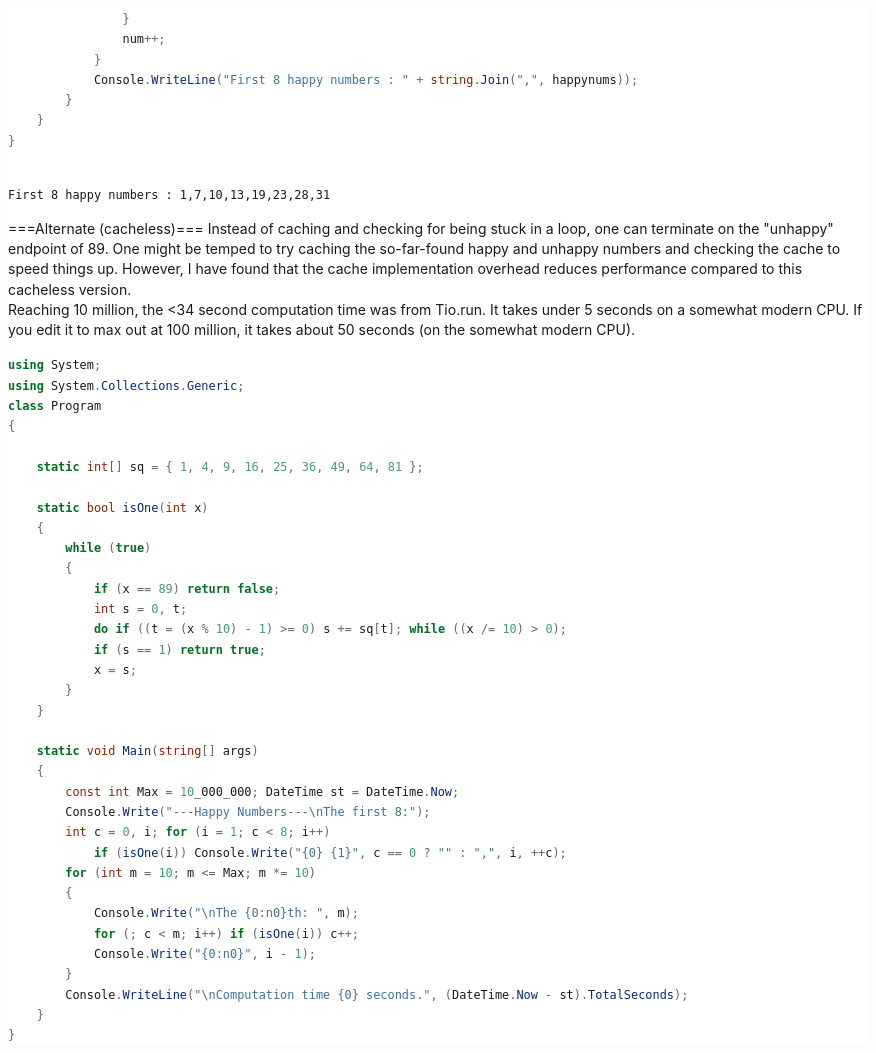 ```c#
                }
                num++;
            }
            Console.WriteLine("First 8 happy numbers : " + string.Join(",", happynums));
        }
    }
}
```


```txt

First 8 happy numbers : 1,7,10,13,19,23,28,31

```


===Alternate (cacheless)===
Instead of caching and checking for being stuck in a loop, one can terminate on the "unhappy" endpoint of 89.  One might be temped to try caching the so-far-found happy and unhappy numbers and checking the cache to speed things up.  However, I have found that the cache implementation overhead reduces performance compared to this cacheless version.<br/>
Reaching 10 million, the <34 second computation time was from Tio.run.  It takes under 5 seconds on a somewhat modern CPU.  If you edit it to max out at 100 million, it takes about 50 seconds (on the somewhat modern CPU).
```c#
using System;
using System.Collections.Generic;
class Program
{

    static int[] sq = { 1, 4, 9, 16, 25, 36, 49, 64, 81 };

    static bool isOne(int x)
    {
        while (true)
        {
            if (x == 89) return false;
            int s = 0, t;
            do if ((t = (x % 10) - 1) >= 0) s += sq[t]; while ((x /= 10) > 0);
            if (s == 1) return true;
            x = s;
        }
    }

    static void Main(string[] args)
    {
        const int Max = 10_000_000; DateTime st = DateTime.Now;
        Console.Write("---Happy Numbers---\nThe first 8:");
        int c = 0, i; for (i = 1; c < 8; i++)
            if (isOne(i)) Console.Write("{0} {1}", c == 0 ? "" : ",", i, ++c);
        for (int m = 10; m <= Max; m *= 10)
        {
            Console.Write("\nThe {0:n0}th: ", m);
            for (; c < m; i++) if (isOne(i)) c++;
            Console.Write("{0:n0}", i - 1);
        }
        Console.WriteLine("\nComputation time {0} seconds.", (DateTime.Now - st).TotalSeconds);
    }
}
```
